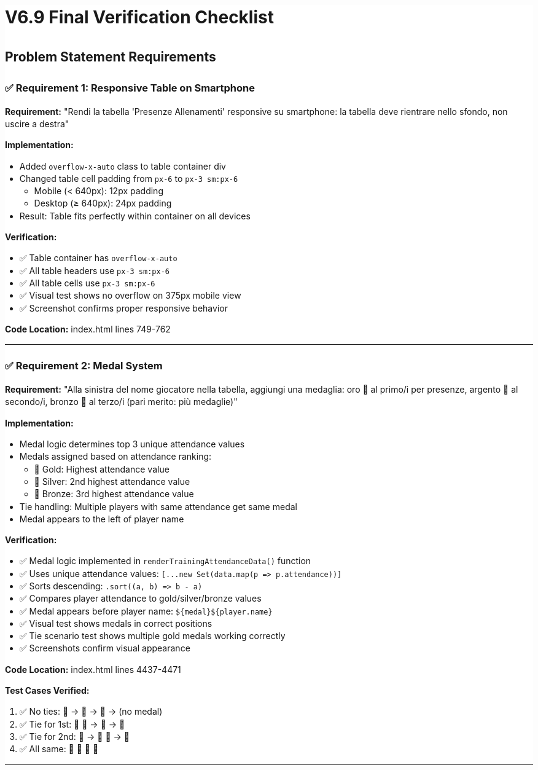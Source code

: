 # V6.9 Final Verification Checklist

## Problem Statement Requirements

### ✅ Requirement 1: Responsive Table on Smartphone
**Requirement:** "Rendi la tabella 'Presenze Allenamenti' responsive su smartphone: la tabella deve rientrare nello sfondo, non uscire a destra"

**Implementation:**
- Added `overflow-x-auto` class to table container div
- Changed table cell padding from `px-6` to `px-3 sm:px-6`
  - Mobile (< 640px): 12px padding
  - Desktop (≥ 640px): 24px padding
- Result: Table fits perfectly within container on all devices

**Verification:**
- ✅ Table container has `overflow-x-auto`
- ✅ All table headers use `px-3 sm:px-6`
- ✅ All table cells use `px-3 sm:px-6`
- ✅ Visual test shows no overflow on 375px mobile view
- ✅ Screenshot confirms proper responsive behavior

**Code Location:** index.html lines 749-762

---

### ✅ Requirement 2: Medal System
**Requirement:** "Alla sinistra del nome giocatore nella tabella, aggiungi una medaglia: oro 🥇 al primo/i per presenze, argento 🥈 al secondo/i, bronzo 🥉 al terzo/i (pari merito: più medaglie)"

**Implementation:**
- Medal logic determines top 3 unique attendance values
- Medals assigned based on attendance ranking:
  - 🥇 Gold: Highest attendance value
  - 🥈 Silver: 2nd highest attendance value
  - 🥉 Bronze: 3rd highest attendance value
- Tie handling: Multiple players with same attendance get same medal
- Medal appears to the left of player name

**Verification:**
- ✅ Medal logic implemented in `renderTrainingAttendanceData()` function
- ✅ Uses unique attendance values: `[...new Set(data.map(p => p.attendance))]`
- ✅ Sorts descending: `.sort((a, b) => b - a)`
- ✅ Compares player attendance to gold/silver/bronze values
- ✅ Medal appears before player name: `${medal}${player.name}`
- ✅ Visual test shows medals in correct positions
- ✅ Tie scenario test shows multiple gold medals working correctly
- ✅ Screenshots confirm visual appearance

**Code Location:** index.html lines 4437-4471

**Test Cases Verified:**
1. ✅ No ties: 🥇 → 🥈 → 🥉 → (no medal)
2. ✅ Tie for 1st: 🥇 🥇 → 🥈 → 🥉
3. ✅ Tie for 2nd: 🥇 → 🥈 🥈 → 🥉
4. ✅ All same: 🥇 🥇 🥇 🥇

---